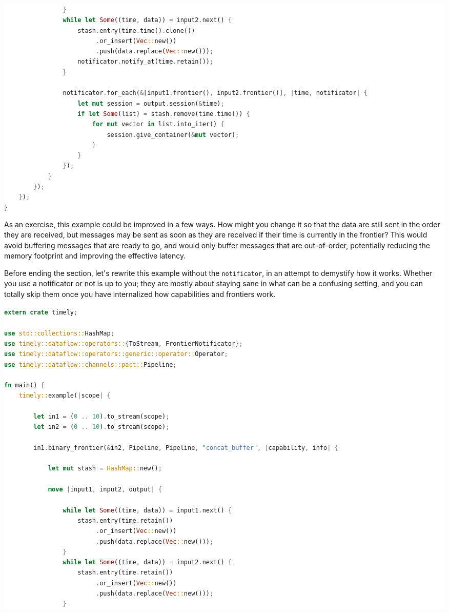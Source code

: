 ```rust
                }
                while let Some((time, data)) = input2.next() {
                    stash.entry(time.time().clone())
                         .or_insert(Vec::new())
                         .push(data.replace(Vec::new()));
                    notificator.notify_at(time.retain());
                }

                notificator.for_each(&[input1.frontier(), input2.frontier()], |time, notificator| {
                    let mut session = output.session(&time);
                    if let Some(list) = stash.remove(time.time()) {
                        for mut vector in list.into_iter() {
                            session.give_container(&mut vector);
                        }
                    }
                });
            }
        });
    });
}
```

As an exercise, this example could be improved in a few ways. How might you change it so that the data are still sent in the order they are received, but messages may be sent as soon as they are received if their time is currently in the frontier? This would avoid buffering messages that are ready to go, and would only buffer messages that are out-of-order, potentially reducing the memory footprint and improving the effective latency.

Before ending the section, let's rewrite this example without the `notificator`, in an attempt to demystify how it works. Whether you use a notificator or not is up to you; they are mostly about staying sane in what can be a confusing setting, and you can totally skip them once you have internalized how capabilities and frontiers work.

```rust
extern crate timely;

use std::collections::HashMap;
use timely::dataflow::operators::{ToStream, FrontierNotificator};
use timely::dataflow::operators::generic::operator::Operator;
use timely::dataflow::channels::pact::Pipeline;

fn main() {
    timely::example(|scope| {

        let in1 = (0 .. 10).to_stream(scope);
        let in2 = (0 .. 10).to_stream(scope);

        in1.binary_frontier(&in2, Pipeline, Pipeline, "concat_buffer", |capability, info| {

            let mut stash = HashMap::new();

            move |input1, input2, output| {

                while let Some((time, data)) = input1.next() {
                    stash.entry(time.retain())
                         .or_insert(Vec::new())
                         .push(data.replace(Vec::new()));
                }
                while let Some((time, data)) = input2.next() {
                    stash.entry(time.retain())
                         .or_insert(Vec::new())
                         .push(data.replace(Vec::new()));
                }

```